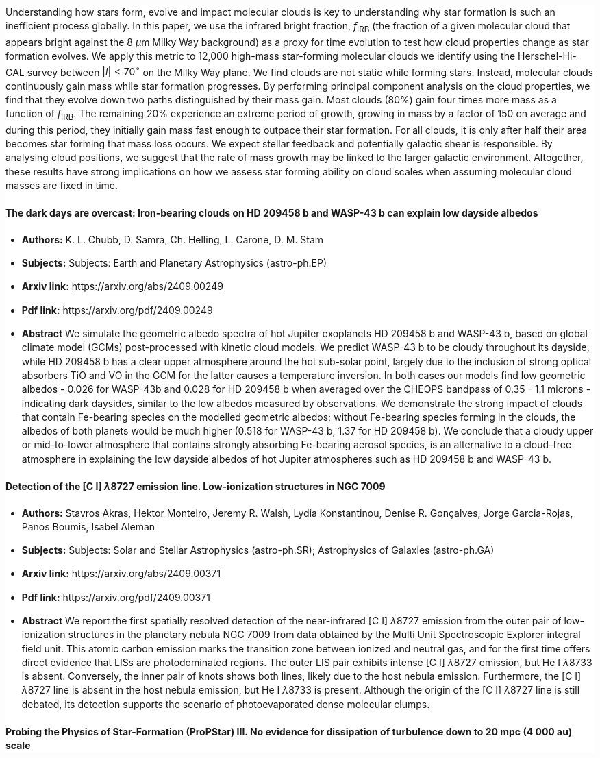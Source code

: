  Understanding how stars form, evolve and impact molecular clouds is key to understanding why star formation is such an inefficient process globally. In this paper, we use the infrared bright fraction, $f_\text{IRB}$ (the fraction of a given molecular cloud that appears bright against the 8 $\mu$m Milky Way background) as a proxy for time evolution to test how cloud properties change as star formation evolves. We apply this metric to 12,000 high-mass star-forming molecular clouds we identify using the Herschel-Hi-GAL survey between $|l|<70^\circ$ on the Milky Way plane. We find clouds are not static while forming stars. Instead, molecular clouds continuously gain mass while star formation progresses. By performing principal component analysis on the cloud properties, we find that they evolve down two paths distinguished by their mass gain. Most clouds (80%) gain four times more mass as a function of $f_\text{IRB}$. The remaining 20% experience an extreme period of growth, growing in mass by a factor of 150 on average and during this period, they initially gain mass fast enough to outpace their star formation. For all clouds, it is only after half their area becomes star forming that mass loss occurs. We expect stellar feedback and potentially galactic shear is responsible. By analysing cloud positions, we suggest that the rate of mass growth may be linked to the larger galactic environment. Altogether, these results have strong implications on how we assess star forming ability on cloud scales when assuming molecular cloud masses are fixed in time.
#### The dark days are overcast: Iron-bearing clouds on HD 209458 b and WASP-43 b can explain low dayside albedos
 - **Authors:** K. L. Chubb, D. Samra, Ch. Helling, L. Carone, D. M. Stam
 - **Subjects:** Subjects:
Earth and Planetary Astrophysics (astro-ph.EP)
 - **Arxiv link:** https://arxiv.org/abs/2409.00249

 - **Pdf link:** https://arxiv.org/pdf/2409.00249

 - **Abstract**
 We simulate the geometric albedo spectra of hot Jupiter exoplanets HD 209458 b and WASP-43 b, based on global climate model (GCMs) post-processed with kinetic cloud models. We predict WASP-43 b to be cloudy throughout its dayside, while HD 209458 b has a clear upper atmosphere around the hot sub-solar point, largely due to the inclusion of strong optical absorbers TiO and VO in the GCM for the latter causes a temperature inversion. In both cases our models find low geometric albedos - 0.026 for WASP-43b and 0.028 for HD 209458 b when averaged over the CHEOPS bandpass of 0.35 - 1.1 microns - indicating dark daysides, similar to the low albedos measured by observations. We demonstrate the strong impact of clouds that contain Fe-bearing species on the modelled geometric albedos; without Fe-bearing species forming in the clouds, the albedos of both planets would be much higher (0.518 for WASP-43 b, 1.37 for HD 209458 b). We conclude that a cloudy upper or mid-to-lower atmosphere that contains strongly absorbing Fe-bearing aerosol species, is an alternative to a cloud-free atmosphere in explaining the low dayside albedos of hot Jupiter atmospheres such as HD 209458 b and WASP-43 b.
#### Detection of the [C I] $\lambda$8727 emission line. Low-ionization structures in NGC 7009
 - **Authors:** Stavros Akras, Hektor Monteiro, Jeremy R. Walsh, Lydia Konstantinou, Denise R. Gonçalves, Jorge Garcia-Rojas, Panos Boumis, Isabel Aleman
 - **Subjects:** Subjects:
Solar and Stellar Astrophysics (astro-ph.SR); Astrophysics of Galaxies (astro-ph.GA)
 - **Arxiv link:** https://arxiv.org/abs/2409.00371

 - **Pdf link:** https://arxiv.org/pdf/2409.00371

 - **Abstract**
 We report the first spatially resolved detection of the near-infrared [C I] $\lambda$8727 emission from the outer pair of low-ionization structures in the planetary nebula NGC 7009 from data obtained by the Multi Unit Spectroscopic Explorer integral field unit. This atomic carbon emission marks the transition zone between ionized and neutral gas, and for the first time offers direct evidence that LISs are photodominated regions. The outer LIS pair exhibits intense [C I] $\lambda$8727 emission, but He I $\lambda$8733 is absent. Conversely, the inner pair of knots shows both lines, likely due to the host nebula emission. Furthermore, the [C I] $\lambda$8727 line is absent in the host nebula emission, but He I $\lambda$8733 is present. Although the origin of the [C I] $\lambda$8727 line is still debated, its detection supports the scenario of photoevaporated dense molecular clumps.
#### Probing the Physics of Star-Formation (ProPStar) III. No evidence for dissipation of turbulence down to 20 mpc (4 000 au) scale